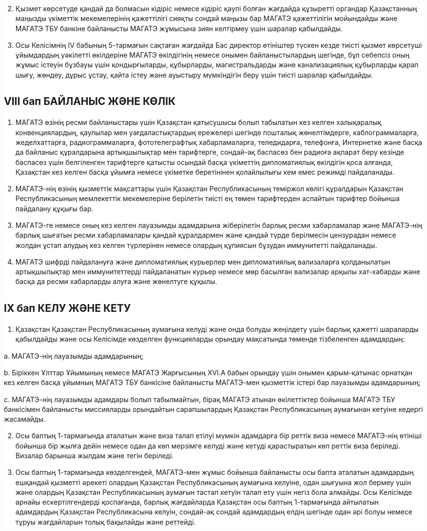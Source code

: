 2. Қызмет көрсетуде қандай да болмасын кідіріс немесе кідіріс қаупі болған жағдайда құзыретті органдар Қазақстанның маңызды үкіметтік мекемелерінің қажеттілігі сияқты сондай маңызы бар МАГАТЭ қажеттілігін мойындайды және МАГАТЭ ТБУ банкіне байланысты МАГАТЭ жұмысына зиян келтірмеу үшін шаралар қабылдайды.

3. Осы Келісімнің IV бабының 5-тармағын сақтаған жағдайда Бас директор өтініштер түскен кезде тиісті қызмет көрсетуші ұйымдардың уәкілетті өкілдеріне МАГАТЭ өкілдігінің немесе онымен байланыстылардың шегінде, бұл себепсіз оның жұмыс істеуін бұзбауы үшін қондырғыларды, құбырларды, магистральдарды және канализациялық құбырларды қарап шығу, жөндеу, дұрыс ұстау, қайта істеу және ауыстыру мүмкіндігін беру үшін тиісті шаралар қабылдайды.

## VIII бап БАЙЛАНЫС ЖӘНЕ КӨЛІК

1. МАГАТЭ өзінің ресми байланыстары үшін Қазақстан қатысушысы болып табылатын кез келген халықаралық конвенциялардың, қаулылар мен уағдаластықтардың ережелері шегінде пошталық жөнелтімдерге, каблограммаларға, жеделхаттарға, радиограммаларға, фототелеграфтық хабарламаларға, теледидарға, телефонға, Интернетке және басқа да байланыс құралдарына артықшылықтар мен тарифтерге, сондай-ақ баспасөз бен радиоға ақпарат беру кезінде баспасөз үшін белгіленген тарифтерге қатысты осындай басқа үкіметтің дипломатиялық өкілдігін қоса алғанда, Қазақстан кез келген басқа ұйымға немесе үкіметке беретінінен қолайлылығы кем емес режимді пайдаланады.

2. МАГАТЭ-нің өзінің қызметтік мақсаттары үшін Қазақстан Республикасының теміржол көлігі құралдарын Қазақстан Республикасының мемлекеттік мекемелеріне берілетін тиісті ең төмен тарифтерден аспайтын тарифтер бойынша пайдалану құқығы бар.

3. МАГАТЭ-ге немесе оның кез келген лауазымды адамдарына жіберілетін барлық ресми хабарламалар және МАГАТЭ-нің барлық шығатын ресми хабарламалары қандай құралдармен және қандай түрде берілмесін цензурадан немесе жолдан ұстап алудың кез келген түрлерінен немесе олардың құпиясын бұзудан иммунитетті пайдаланады.

4. МАГАТЭ шифрді пайдалануға және дипломатиялық курьерлер мен дипломатиялық вализаларға қолданылатын артықшылықтар мен иммунитеттерді пайдаланатын курьер немесе мөр басылған вализалар арқылы хат-хабарды және басқа да ресми хабарларды алуға және жөнелтуге құқылы.

## IX бап КЕЛУ ЖӘНЕ КЕТУ

1. Қазақстан Қазақстан Республикасының аумағына келуді және онда болуды жеңілдету үшін барлық қажетті шараларды қабылдайды және осы Келісімде көзделген функцияларды орындау мақсатында төменде тізбеленген адамдардың:

а. МАГАТЭ-нің лауазымды адамдарының;

b. Біріккен Ұлттар Ұйымының немесе МАГАТЭ Жарғысының ХVІ.А бабын орындау үшін онымен қарым-қатынас орнатқан кез келген басқа ұйымның МАГАТЭ ТБУ банкісіне байланысты МАГАТЭ-мен қызметтік істері бар лауазымды адамдарының;

с. МАГАТЭ-нің лауазымды адамдары болып табылмайтын, бірақ МАГАТЭ атынан өкілеттіктер бойынша МАГАТЭ ТБУ банкісімен байланысты миссияларды орындайтын сарапшылардың Қазақстан Республикасының аумағынан кетуіне кедергі жасамайды.

2. Осы баптың 1-тармағында аталатын және виза талап етілуі мүмкін адамдарға бір реттік виза немесе МАГАТЭ-нің өтініші бойынша бір жылға дейін немесе одан да көп мерзімге келуді және кетуді қарастыратын көп реттік виза беріледі. Визалар барынша жылдам және тегін беріледі.

3. Осы баптың 1-тармағында көзделгендей, МАГАТЭ-мен жұмыс бойынша байланысты осы бапта аталатын адамдардың ешқандай қызметті әрекеті олардың Қазақстан Республикасының аумағына келуіне, одан шығуына жол бермеу үшін және олардың Қазақстан Республикасының аумағын тастап кетуін талап ету үшін негіз бола алмайды. Осы Келісімде арнайы ескертілгендерді қоспағанда, барлық жағдайларда Қазақстан осы баптың 1-тармағында айтылатын адамдардың Қазақстан Республикасына келуін, сондай-ақ сондай адамдардың елдің шегінде одан әрі болуы немесе тұруы жағдайларын толық бақылайды және реттейді.
